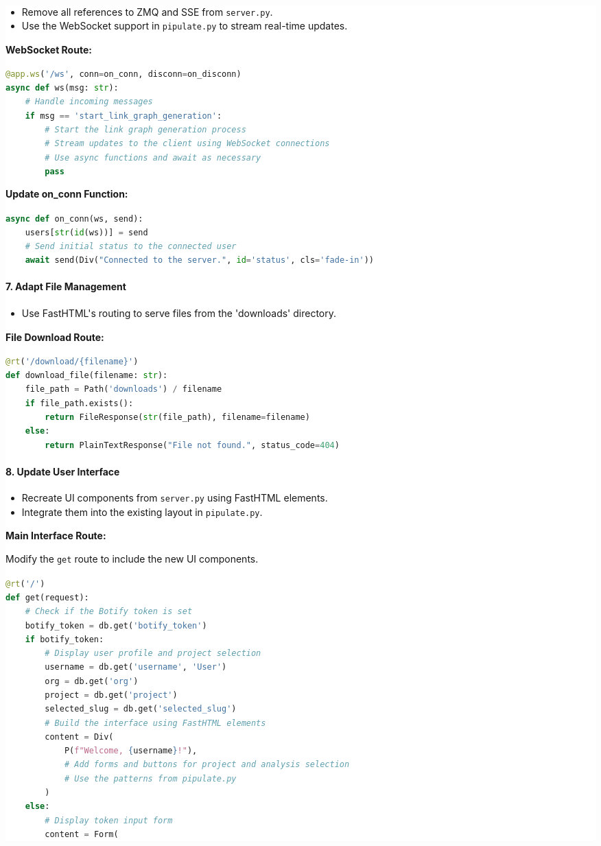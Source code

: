 - Remove all references to ZMQ and SSE from `server.py`.
- Use the WebSocket support in `pipulate.py` to stream real-time updates.

**WebSocket Route:**

```python
@app.ws('/ws', conn=on_conn, disconn=on_disconn)
async def ws(msg: str):
    # Handle incoming messages
    if msg == 'start_link_graph_generation':
        # Start the link graph generation process
        # Stream updates to the client using WebSocket connections
        # Use async functions and await as necessary
        pass
```

**Update on_conn Function:**

```python
async def on_conn(ws, send):
    users[str(id(ws))] = send
    # Send initial status to the connected user
    await send(Div("Connected to the server.", id='status', cls='fade-in'))
```

#### **7. Adapt File Management**

- Use FastHTML's routing to serve files from the 'downloads' directory.

**File Download Route:**

```python
@rt('/download/{filename}')
def download_file(filename: str):
    file_path = Path('downloads') / filename
    if file_path.exists():
        return FileResponse(str(file_path), filename=filename)
    else:
        return PlainTextResponse("File not found.", status_code=404)
```

#### **8. Update User Interface**

- Recreate UI components from `server.py` using FastHTML elements.
- Integrate them into the existing layout in `pipulate.py`.

**Main Interface Route:**

Modify the `get` route to include the new UI components.

```python
@rt('/')
def get(request):
    # Check if the Botify token is set
    botify_token = db.get('botify_token')
    if botify_token:
        # Display user profile and project selection
        username = db.get('username', 'User')
        org = db.get('org')
        project = db.get('project')
        selected_slug = db.get('selected_slug')
        # Build the interface using FastHTML elements
        content = Div(
            P(f"Welcome, {username}!"),
            # Add forms and buttons for project and analysis selection
            # Use the patterns from pipulate.py
        )
    else:
        # Display token input form
        content = Form(
```